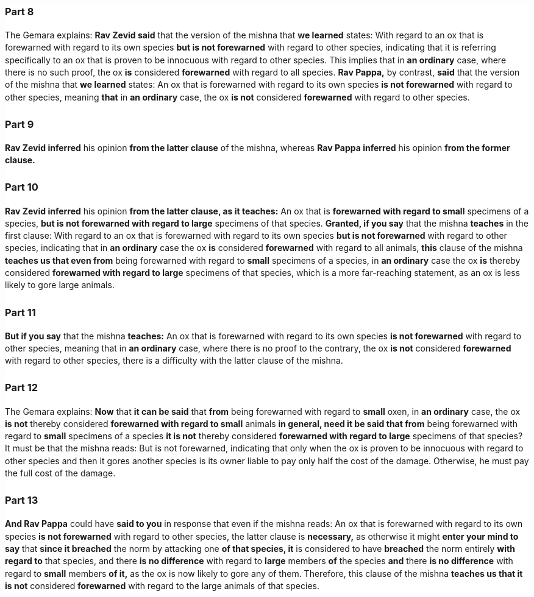 ### Part 8
The Gemara explains: <b>Rav Zevid said</b> that the version of the mishna that <b>we learned</b> states: With regard to an ox that is forewarned with regard to its own species <b>but is not forewarned</b> with regard to other species, indicating that it is referring specifically to an ox that is proven to be innocuous with regard to other species. This implies that in <b>an ordinary</b> case, where there is no such proof, the ox <b>is</b> considered <b>forewarned</b> with regard to all species. <b>Rav Pappa,</b> by contrast, <b>said</b> that the version of the mishna that <b>we learned</b> states: An ox that is forewarned with regard to its own species <b>is not forewarned</b> with regard to other species, meaning <b>that</b> in <b>an ordinary</b> case, the ox <b>is not</b> considered <b>forewarned</b> with regard to other species.

### Part 9
<b>Rav Zevid inferred</b> his opinion <b>from the latter clause</b> of the mishna, whereas <b>Rav Pappa inferred</b> his opinion <b>from the former clause.</b>

### Part 10
<b>Rav Zevid inferred</b> his opinion <b>from the latter clause, as it teaches:</b> An ox that is <b>forewarned with regard to small</b> specimens of a species, <b>but is not forewarned with regard to large</b> specimens of that species. <b>Granted, if you say</b> that the mishna <b>teaches</b> in the first clause: With regard to an ox that is forewarned with regard to its own species <b>but is not forewarned</b> with regard to other species, indicating that in <b>an ordinary</b> case the ox <b>is</b> considered <b>forewarned</b> with regard to all animals, <b>this</b> clause of the mishna <b>teaches us that even from</b> being forewarned with regard to <b>small</b> specimens of a species, in <b>an ordinary</b> case the ox <b>is</b> thereby considered <b>forewarned with regard to large</b> specimens of that species, which is a more far-reaching statement, as an ox is less likely to gore large animals.

### Part 11
<b>But if you say</b> that the mishna <b>teaches:</b> An ox that is forewarned with regard to its own species <b>is not forewarned</b> with regard to other species, meaning that in <b>an ordinary</b> case, where there is no proof to the contrary, the ox <b>is not</b> considered <b>forewarned</b> with regard to other species, there is a difficulty with the latter clause of the mishna.

### Part 12
The Gemara explains: <b>Now</b> that <b>it can be said</b> that <b>from</b> being forewarned with regard to <b>small</b> oxen, in <b>an ordinary</b> case, the ox <b>is not</b> thereby considered <b>forewarned with regard to small</b> animals <b>in general, need it be said that from</b> being forewarned with regard to <b>small</b> specimens of a species <b>it is not</b> thereby considered <b>forewarned with regard to large</b> specimens of that species? It must be that the mishna reads: But is not forewarned, indicating that only when the ox is proven to be innocuous with regard to other species and then it gores another species is its owner liable to pay only half the cost of the damage. Otherwise, he must pay the full cost of the damage.

### Part 13
<b>And Rav Pappa</b> could have <b>said to you</b> in response that even if the mishna reads: An ox that is forewarned with regard to its own species <b>is not forewarned</b> with regard to other species, the latter clause is <b>necessary,</b> as otherwise it might <b>enter your mind to say</b> that <b>since it breached</b> the norm by attacking one <b>of that species, it</b> is considered to have <b>breached</b> the norm entirely <b>with regard to</b> that species, and there <b>is no difference</b> with regard to <b>large</b> members <b>of</b> the species <b>and</b> there <b>is no difference</b> with regard to <b>small</b> members <b>of it,</b> as the ox is now likely to gore any of them. Therefore, this clause of the mishna <b>teaches us that it is not</b> considered <b>forewarned</b> with regard to the large animals of that species.
